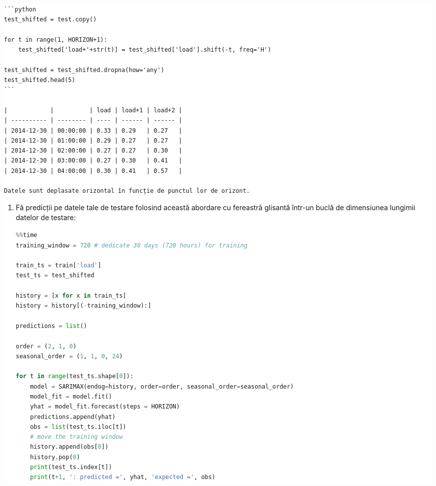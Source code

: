     ```python
    test_shifted = test.copy()

    for t in range(1, HORIZON+1):
        test_shifted['load+'+str(t)] = test_shifted['load'].shift(-t, freq='H')

    test_shifted = test_shifted.dropna(how='any')
    test_shifted.head(5)
    ```

    |            |          | load | load+1 | load+2 |
    | ---------- | -------- | ---- | ------ | ------ |
    | 2014-12-30 | 00:00:00 | 0.33 | 0.29   | 0.27   |
    | 2014-12-30 | 01:00:00 | 0.29 | 0.27   | 0.27   |
    | 2014-12-30 | 02:00:00 | 0.27 | 0.27   | 0.30   |
    | 2014-12-30 | 03:00:00 | 0.27 | 0.30   | 0.41   |
    | 2014-12-30 | 04:00:00 | 0.30 | 0.41   | 0.57   |

    Datele sunt deplasate orizontal în funcție de punctul lor de orizont.

1. Fă predicții pe datele tale de testare folosind această abordare cu fereastră glisantă într-un buclă de dimensiunea lungimii datelor de testare:

    ```python
    %%time
    training_window = 720 # dedicate 30 days (720 hours) for training

    train_ts = train['load']
    test_ts = test_shifted

    history = [x for x in train_ts]
    history = history[(-training_window):]

    predictions = list()

    order = (2, 1, 0)
    seasonal_order = (1, 1, 0, 24)

    for t in range(test_ts.shape[0]):
        model = SARIMAX(endog=history, order=order, seasonal_order=seasonal_order)
        model_fit = model.fit()
        yhat = model_fit.forecast(steps = HORIZON)
        predictions.append(yhat)
        obs = list(test_ts.iloc[t])
        # move the training window
        history.append(obs[0])
        history.pop(0)
        print(test_ts.index[t])
        print(t+1, ': predicted =', yhat, 'expected =', obs)
    ```
